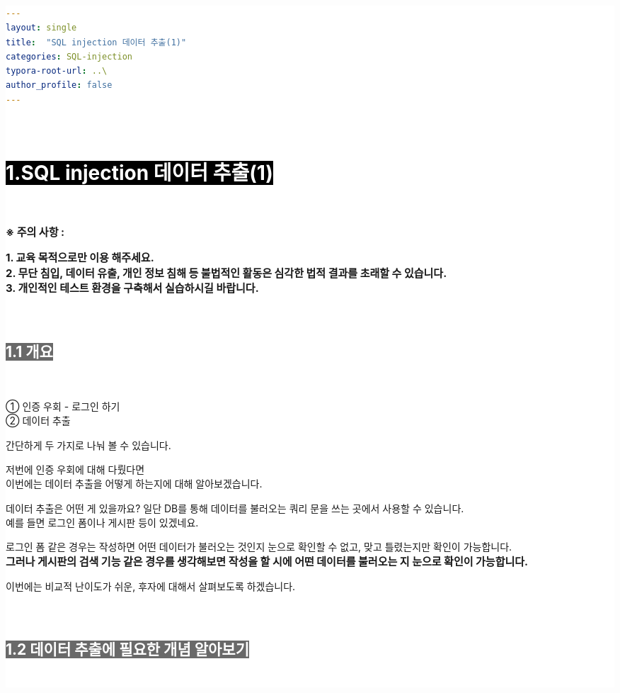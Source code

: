 ```yaml
---
layout: single
title:  "SQL injection 데이터 추출(1)"
categories: SQL-injection
typora-root-url: ..\
author_profile: false
---
```


<br>

# <span style="background:#000000; color:#ffffff">1.SQL injection 데이터 추출(1)</span>

<br>

<span style='font-weight:bold; font-size:15px'> ※ 주의 사항 :</span>   

<span style='font-weight:bold; font-size:15px'>1. 교육 목적으로만 이용 해주세요.</span><br>
<span style='font-weight:bold; font-size:15px'>2. 무단 침입, 데이터 유출, 개인 정보 침해 등 불법적인 활동은 심각한 법적 결과를 초래할 수 있습니다.</span><br>
<span style='font-weight:bold; font-size:15px'>3.  개인적인 테스트 환경을 구축해서 실습하시길 바랍니다. </span>

<br>

## <span style="background:#696969; color:#ffffff">1.1 개요</span>

<br>

① 인증 우회 - 로그인 하기  
② 데이터 추출 

간단하게 두 가지로 나눠 볼 수 있습니다. 

저번에 인증 우회에 대해 다뤘다면   
이번에는 데이터 추출을 어떻게 하는지에 대해 알아보겠습니다.

데이터 추출은 어떤 게 있을까요?  일단 DB를 통해 데이터를 불러오는 쿼리 문을 쓰는 곳에서 사용할 수 있습니다.  
예를 들면 로그인 폼이나 게시판 등이 있겠네요. 

로그인 폼 같은 경우는 작성하면 어떤 데이터가 불러오는 것인지 눈으로 확인할 수 없고,  맞고 틀렸는지만 확인이 가능합니다.  
<span style='font-weight:bold; font-size:15px'>그러나 게시판의 검색 기능 같은 경우를 생각해보면 작성을 할 시에 어떤 데이터를 불러오는 지 눈으로 확인이 가능합니다.   </span>

이번에는 비교적 난이도가 쉬운,  후자에 대해서 살펴보도록 하겠습니다. 

<br>

## <span style="background:#696969; color:#ffffff">1.2 데이터 추출에 필요한 개념 알아보기</span>

<br>
